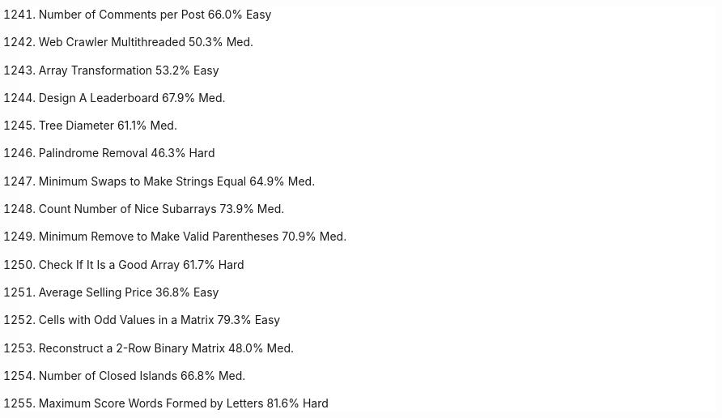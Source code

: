 1241. Number of Comments per Post
66.0%
Easy

1242. Web Crawler Multithreaded
50.3%
Med.

1243. Array Transformation
53.2%
Easy

1244. Design A Leaderboard
67.9%
Med.

1245. Tree Diameter
61.1%
Med.

1246. Palindrome Removal
46.3%
Hard

1247. Minimum Swaps to Make Strings Equal
64.9%
Med.

1248. Count Number of Nice Subarrays
73.9%
Med.

1249. Minimum Remove to Make Valid Parentheses
70.9%
Med.

1250. Check If It Is a Good Array
61.7%
Hard

1251. Average Selling Price
36.8%
Easy

1252. Cells with Odd Values in a Matrix
79.3%
Easy

1253. Reconstruct a 2-Row Binary Matrix
48.0%
Med.

1254. Number of Closed Islands
66.8%
Med.

1255. Maximum Score Words Formed by Letters
81.6%
Hard
